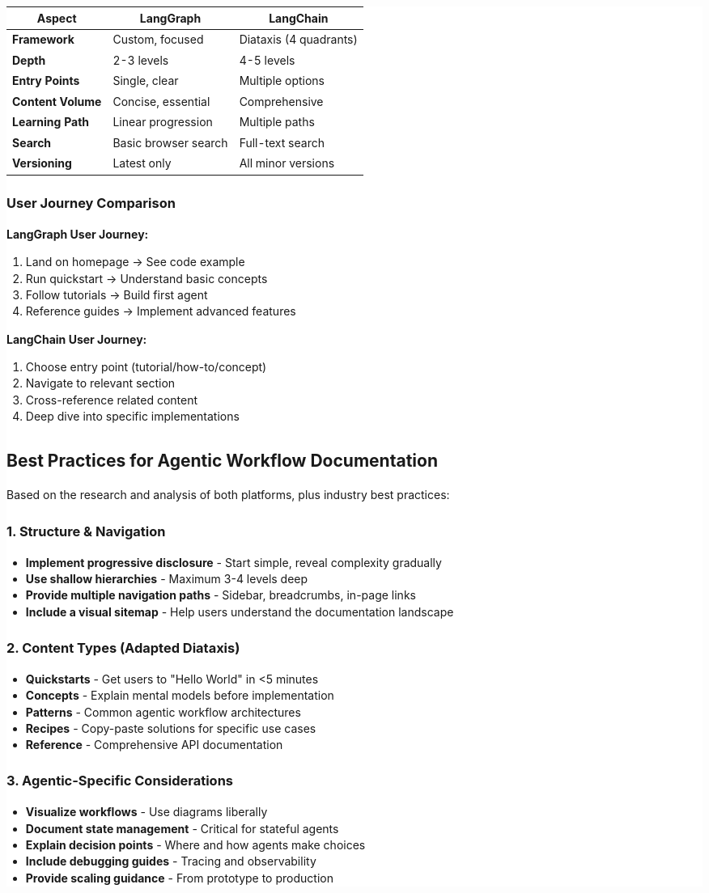 | Aspect | LangGraph | LangChain |
|--------|-----------|-----------|
| **Framework** | Custom, focused | Diataxis (4 quadrants) |
| **Depth** | 2-3 levels | 4-5 levels |
| **Entry Points** | Single, clear | Multiple options |
| **Content Volume** | Concise, essential | Comprehensive |
| **Learning Path** | Linear progression | Multiple paths |
| **Search** | Basic browser search | Full-text search |
| **Versioning** | Latest only | All minor versions |

### User Journey Comparison

**LangGraph User Journey:**
1. Land on homepage → See code example
2. Run quickstart → Understand basic concepts
3. Follow tutorials → Build first agent
4. Reference guides → Implement advanced features

**LangChain User Journey:**
1. Choose entry point (tutorial/how-to/concept)
2. Navigate to relevant section
3. Cross-reference related content
4. Deep dive into specific implementations

## Best Practices for Agentic Workflow Documentation

Based on the research and analysis of both platforms, plus industry best practices:

### 1. Structure & Navigation

- **Implement progressive disclosure** - Start simple, reveal complexity gradually
- **Use shallow hierarchies** - Maximum 3-4 levels deep
- **Provide multiple navigation paths** - Sidebar, breadcrumbs, in-page links
- **Include a visual sitemap** - Help users understand the documentation landscape

### 2. Content Types (Adapted Diataxis)

- **Quickstarts** - Get users to "Hello World" in <5 minutes
- **Concepts** - Explain mental models before implementation
- **Patterns** - Common agentic workflow architectures
- **Recipes** - Copy-paste solutions for specific use cases
- **Reference** - Comprehensive API documentation

### 3. Agentic-Specific Considerations

- **Visualize workflows** - Use diagrams liberally
- **Document state management** - Critical for stateful agents
- **Explain decision points** - Where and how agents make choices
- **Include debugging guides** - Tracing and observability
- **Provide scaling guidance** - From prototype to production
